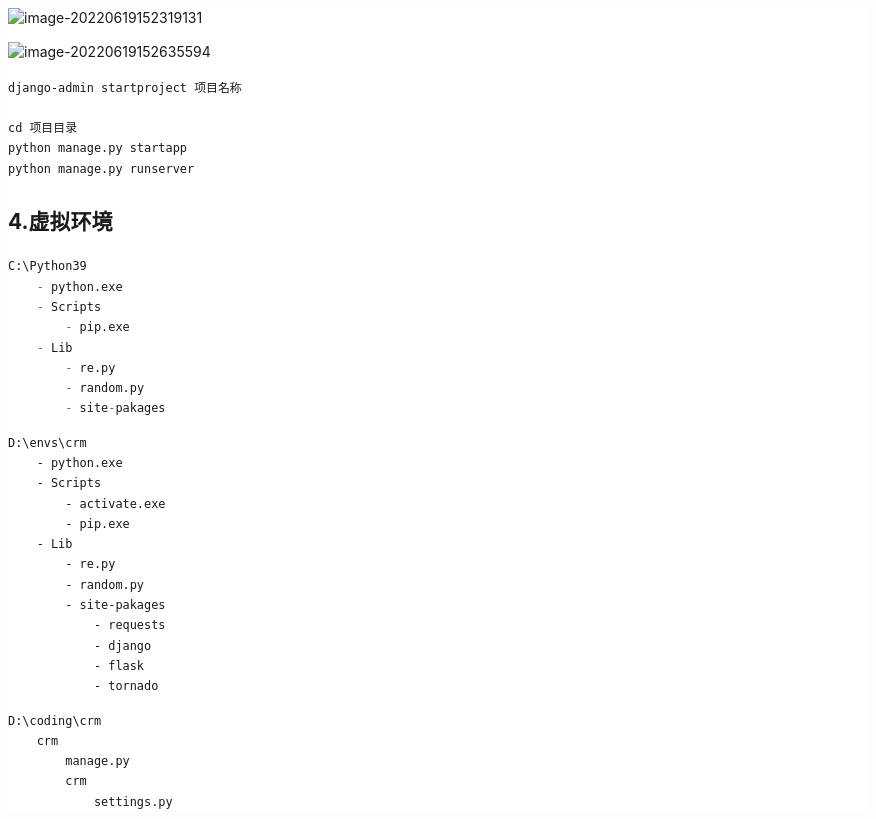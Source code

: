![image-20220619152319131](image-20220619152319131.png)

![image-20220619152635594](image-20220619152635594.png)



```
django-admin startproject 项目名称

cd 项目目录
python manage.py startapp
python manage.py runserver
```





## 4.虚拟环境

```python
C:\Python39
	- python.exe
	- Scripts
		- pip.exe
	- Lib
		- re.py
		- random.py
		- site-pakages
```



```
D:\envs\crm
	- python.exe
	- Scripts
		- activate.exe
		- pip.exe
	- Lib
		- re.py
		- random.py
		- site-pakages
			- requests
			- django
			- flask
			- tornado
```

```
D:\coding\crm
	crm
		manage.py
		crm
			settings.py
```

